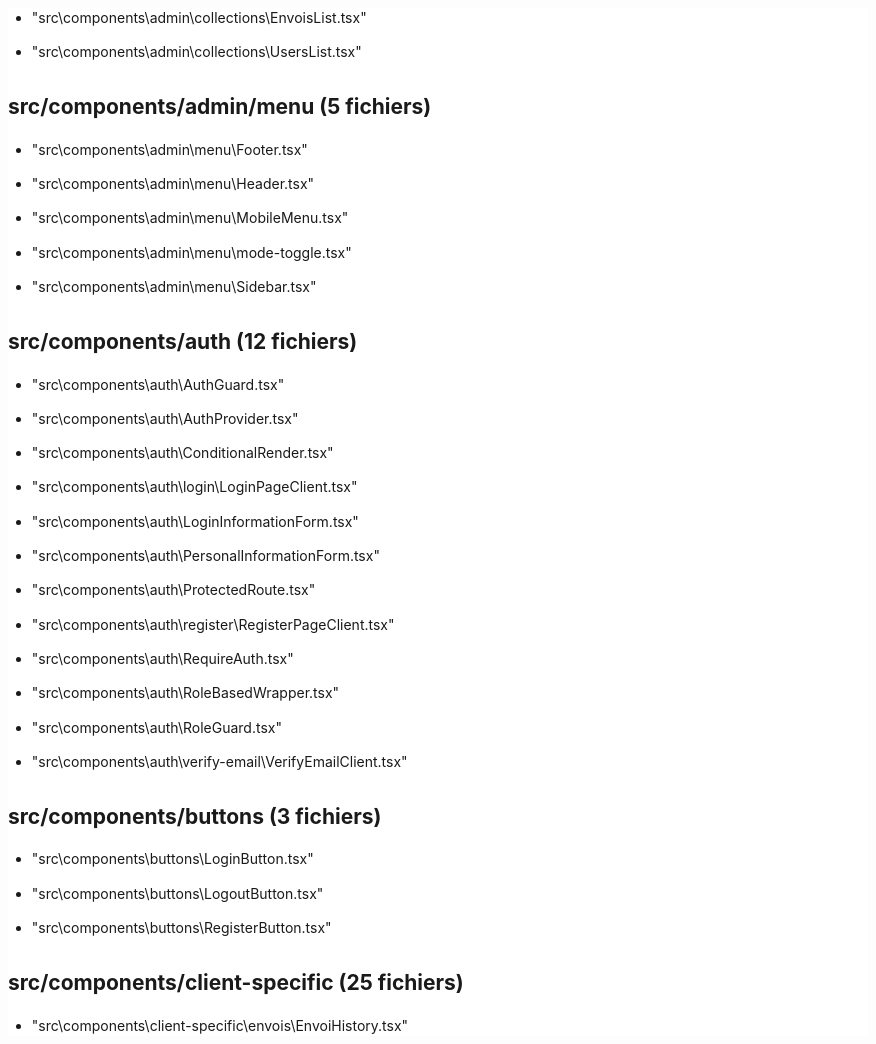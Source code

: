 - "src\components\admin\collections\EnvoisList.tsx"

- "src\components\admin\collections\UsersList.tsx"



## src/components/admin/menu (5 fichiers)

- "src\components\admin\menu\Footer.tsx"

- "src\components\admin\menu\Header.tsx"

- "src\components\admin\menu\MobileMenu.tsx"

- "src\components\admin\menu\mode-toggle.tsx"

- "src\components\admin\menu\Sidebar.tsx"



## src/components/auth (12 fichiers)

- "src\components\auth\AuthGuard.tsx"

- "src\components\auth\AuthProvider.tsx"

- "src\components\auth\ConditionalRender.tsx"

- "src\components\auth\login\LoginPageClient.tsx"

- "src\components\auth\LoginInformationForm.tsx"

- "src\components\auth\PersonalInformationForm.tsx"

- "src\components\auth\ProtectedRoute.tsx"

- "src\components\auth\register\RegisterPageClient.tsx"

- "src\components\auth\RequireAuth.tsx"

- "src\components\auth\RoleBasedWrapper.tsx"

- "src\components\auth\RoleGuard.tsx"

- "src\components\auth\verify-email\VerifyEmailClient.tsx"



## src/components/buttons (3 fichiers)

- "src\components\buttons\LoginButton.tsx"

- "src\components\buttons\LogoutButton.tsx"

- "src\components\buttons\RegisterButton.tsx"



## src/components/client-specific (25 fichiers)

- "src\components\client-specific\envois\EnvoiHistory.tsx"
